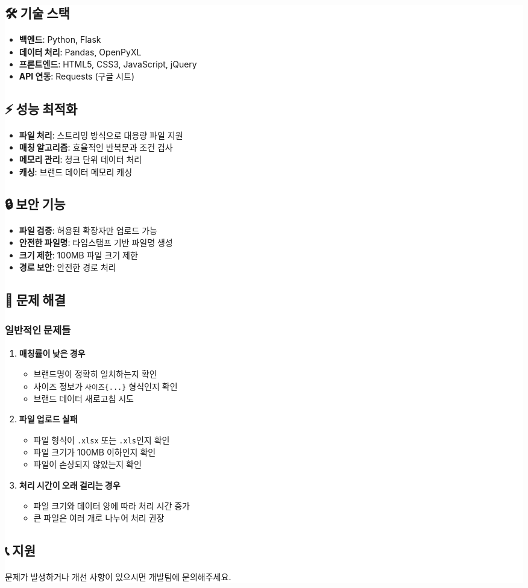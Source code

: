 ## 🛠 기술 스택

- **백엔드**: Python, Flask
- **데이터 처리**: Pandas, OpenPyXL
- **프론트엔드**: HTML5, CSS3, JavaScript, jQuery
- **API 연동**: Requests (구글 시트)

## ⚡ 성능 최적화

- **파일 처리**: 스트리밍 방식으로 대용량 파일 지원
- **매칭 알고리즘**: 효율적인 반복문과 조건 검사
- **메모리 관리**: 청크 단위 데이터 처리
- **캐싱**: 브랜드 데이터 메모리 캐싱

## 🔒 보안 기능

- **파일 검증**: 허용된 확장자만 업로드 가능
- **안전한 파일명**: 타임스탬프 기반 파일명 생성
- **크기 제한**: 100MB 파일 크기 제한
- **경로 보안**: 안전한 경로 처리

## 🐛 문제 해결

### 일반적인 문제들

1. **매칭률이 낮은 경우**
   - 브랜드명이 정확히 일치하는지 확인
   - 사이즈 정보가 `사이즈{...}` 형식인지 확인
   - 브랜드 데이터 새로고침 시도

2. **파일 업로드 실패**
   - 파일 형식이 `.xlsx` 또는 `.xls`인지 확인
   - 파일 크기가 100MB 이하인지 확인
   - 파일이 손상되지 않았는지 확인

3. **처리 시간이 오래 걸리는 경우**
   - 파일 크기와 데이터 양에 따라 처리 시간 증가
   - 큰 파일은 여러 개로 나누어 처리 권장

## 📞 지원

문제가 발생하거나 개선 사항이 있으시면 개발팀에 문의해주세요. 